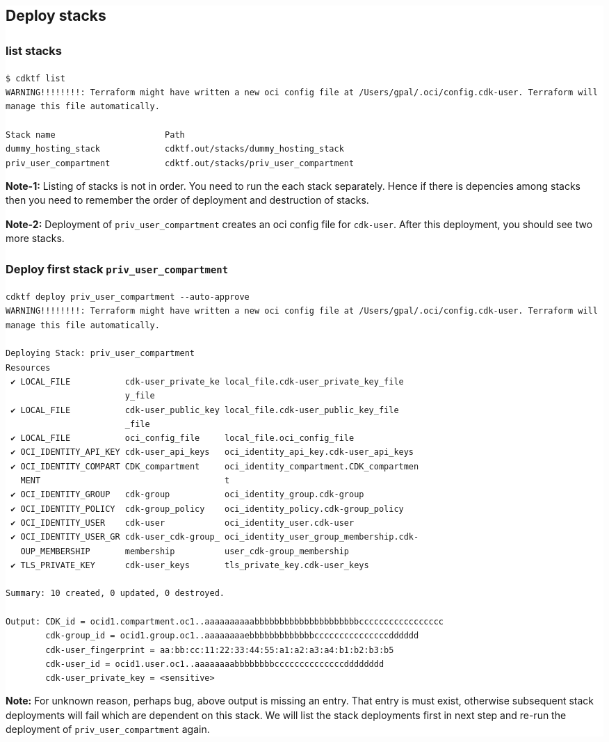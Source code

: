 
## Deploy stacks

### list stacks
```
$ cdktf list
WARNING!!!!!!!!: Terraform might have written a new oci config file at /Users/gpal/.oci/config.cdk-user. Terraform will manage this file automatically.

Stack name                      Path
dummy_hosting_stack             cdktf.out/stacks/dummy_hosting_stack
priv_user_compartment           cdktf.out/stacks/priv_user_compartment
```
**Note-1:** Listing of stacks is not in order. You need to run the each stack separately. Hence if there is depencies among stacks then you need to remember the order of deployment and destruction of stacks.

**Note-2:** Deployment of `priv_user_compartment` creates an oci config file for `cdk-user`. After this deployment, you should see two more stacks.


### Deploy first stack `priv_user_compartment`
```
cdktf deploy priv_user_compartment --auto-approve
WARNING!!!!!!!!: Terraform might have written a new oci config file at /Users/gpal/.oci/config.cdk-user. Terraform will manage this file automatically.

Deploying Stack: priv_user_compartment
Resources
 ✔ LOCAL_FILE           cdk-user_private_ke local_file.cdk-user_private_key_file
                        y_file
 ✔ LOCAL_FILE           cdk-user_public_key local_file.cdk-user_public_key_file
                        _file
 ✔ LOCAL_FILE           oci_config_file     local_file.oci_config_file
 ✔ OCI_IDENTITY_API_KEY cdk-user_api_keys   oci_identity_api_key.cdk-user_api_keys
 ✔ OCI_IDENTITY_COMPART CDK_compartment     oci_identity_compartment.CDK_compartmen
   MENT                                     t
 ✔ OCI_IDENTITY_GROUP   cdk-group           oci_identity_group.cdk-group
 ✔ OCI_IDENTITY_POLICY  cdk-group_policy    oci_identity_policy.cdk-group_policy
 ✔ OCI_IDENTITY_USER    cdk-user            oci_identity_user.cdk-user
 ✔ OCI_IDENTITY_USER_GR cdk-user_cdk-group_ oci_identity_user_group_membership.cdk-
   OUP_MEMBERSHIP       membership          user_cdk-group_membership
 ✔ TLS_PRIVATE_KEY      cdk-user_keys       tls_private_key.cdk-user_keys

Summary: 10 created, 0 updated, 0 destroyed.

Output: CDK_id = ocid1.compartment.oc1..aaaaaaaaaabbbbbbbbbbbbbbbbbbbbbccccccccccccccccc
        cdk-group_id = ocid1.group.oc1..aaaaaaaaebbbbbbbbbbbbbcccccccccccccccdddddd
        cdk-user_fingerprint = aa:bb:cc:11:22:33:44:55:a1:a2:a3:a4:b1:b2:b3:b5
        cdk-user_id = ocid1.user.oc1..aaaaaaaabbbbbbbbccccccccccccccdddddddd
        cdk-user_private_key = <sensitive>
```
**Note:** For unknown reason, perhaps bug, above output is missing an entry. That entry is must exist, otherwise subsequent stack deployments will fail which are dependent on this stack. We will list the stack deployments first in next step and re-run the deployment of `priv_user_compartment` again.
